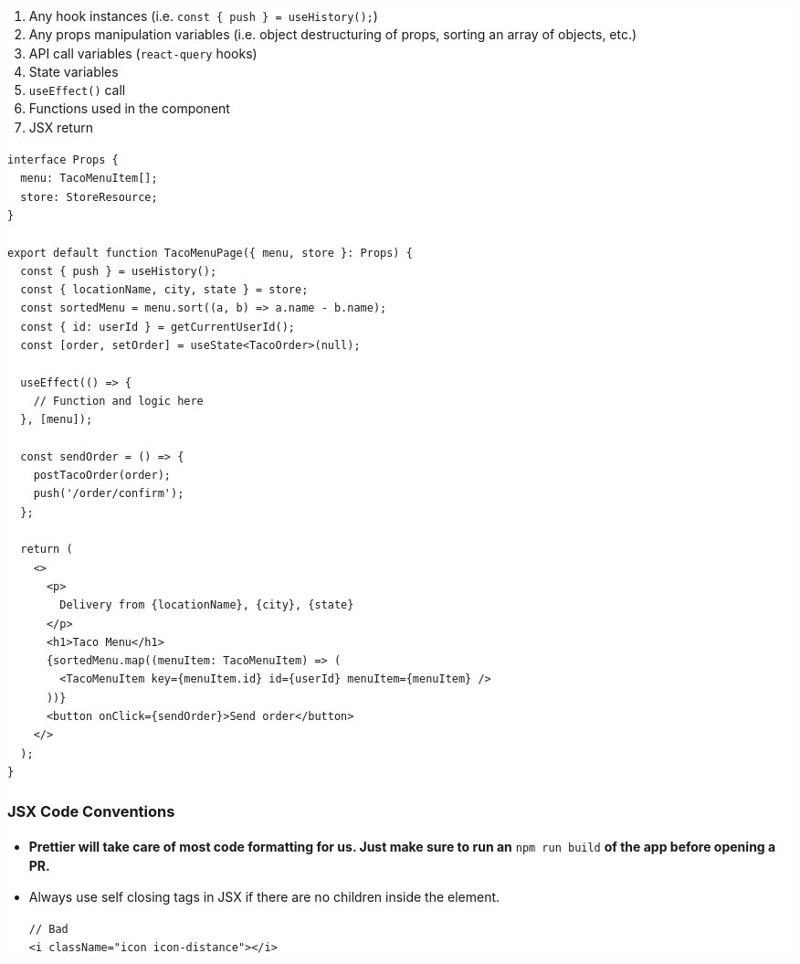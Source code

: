   1. Any hook instances (i.e. `const { push } = useHistory();`)
  1. Any props manipulation variables (i.e. object destructuring of props, sorting an array of objects, etc.)
  1. API call variables (`react-query` hooks)
  1. State variables
  1. `useEffect()` call
  1. Functions used in the component
  1. JSX return

  ```tsx
  interface Props {
    menu: TacoMenuItem[];
    store: StoreResource;
  }

  export default function TacoMenuPage({ menu, store }: Props) {
    const { push } = useHistory();
    const { locationName, city, state } = store;
    const sortedMenu = menu.sort((a, b) => a.name - b.name);
    const { id: userId } = getCurrentUserId();
    const [order, setOrder] = useState<TacoOrder>(null);

    useEffect(() => {
      // Function and logic here
    }, [menu]);

    const sendOrder = () => {
      postTacoOrder(order);
      push('/order/confirm');
    };

    return (
      <>
        <p>
          Delivery from {locationName}, {city}, {state}
        </p>
        <h1>Taco Menu</h1>
        {sortedMenu.map((menuItem: TacoMenuItem) => (
          <TacoMenuItem key={menuItem.id} id={userId} menuItem={menuItem} />
        ))}
        <button onClick={sendOrder}>Send order</button>
      </>
    );
  }
  ```

### JSX Code Conventions

- **Prettier will take care of most code formatting for us. Just make sure to run an** `npm run build` **of the app before opening a PR.**
- Always use self closing tags in JSX if there are no children inside the element.

  ```tsx
  // Bad
  <i className="icon icon-distance"></i>
  ```
